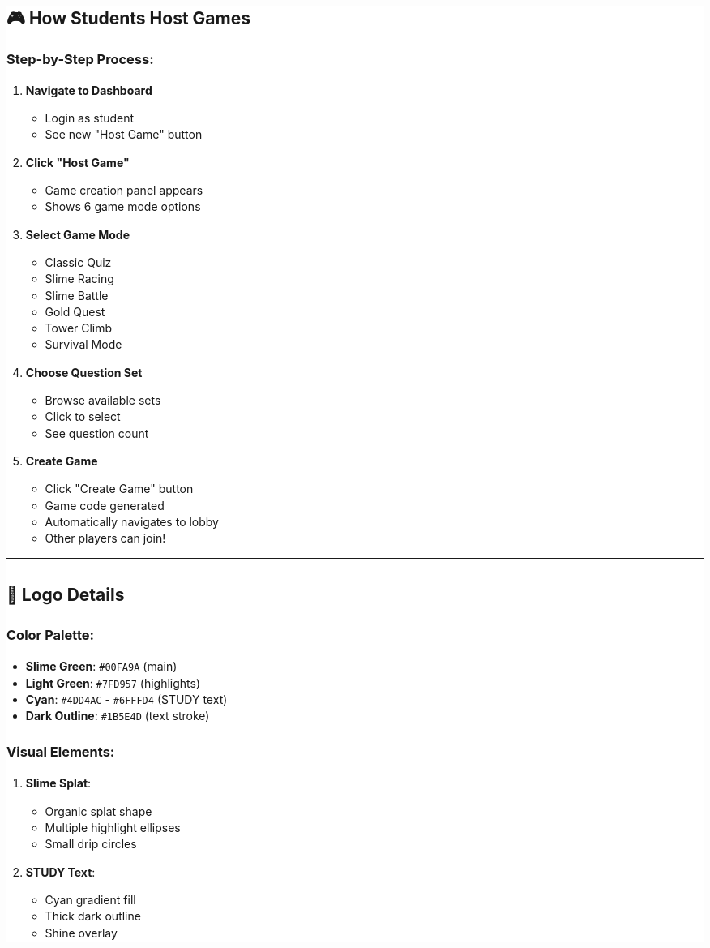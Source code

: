 
## 🎮 How Students Host Games

### Step-by-Step Process:

1. **Navigate to Dashboard**
   - Login as student
   - See new "Host Game" button

2. **Click "Host Game"**
   - Game creation panel appears
   - Shows 6 game mode options

3. **Select Game Mode**
   - Classic Quiz
   - Slime Racing
   - Slime Battle
   - Gold Quest
   - Tower Climb
   - Survival Mode

4. **Choose Question Set**
   - Browse available sets
   - Click to select
   - See question count

5. **Create Game**
   - Click "Create Game" button
   - Game code generated
   - Automatically navigates to lobby
   - Other players can join!

---

## 🎨 Logo Details

### Color Palette:
- **Slime Green**: `#00FA9A` (main)
- **Light Green**: `#7FD957` (highlights)
- **Cyan**: `#4DD4AC` - `#6FFFD4` (STUDY text)
- **Dark Outline**: `#1B5E4D` (text stroke)

### Visual Elements:
1. **Slime Splat**:
   - Organic splat shape
   - Multiple highlight ellipses
   - Small drip circles

2. **STUDY Text**:
   - Cyan gradient fill
   - Thick dark outline
   - Shine overlay
